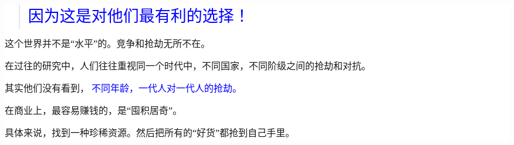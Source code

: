 <span style="font-size:16px;line-height:150%;font-family:楷体_GB2312">
</span>
</p>
<blockquote>
<p style="line-height:150%">
<span style="font-size:27px;line-height:150%;font-family:楷体_GB2312;color:blue">
           因为这是对他们最有利的选择！
          </span>
</p>
</blockquote>
<p style="line-height:150%">
<span style="font-size:16px;line-height:150%;font-family:楷体_GB2312">
</span>
</p>
<p style="line-height:150%">
<span style="font-size:16px;line-height:150%;font-family:楷体_GB2312">
</span>
</p>
<p style="line-height:150%">
<span style="font-size:16px;line-height:150%;font-family:楷体_GB2312">
          这个世界并不是“水平”的。竞争和抢劫无所不在。
         </span>
</p>
<p style="line-height:150%">
<span style="font-size:16px;line-height:150%;font-family:楷体_GB2312">
          在过往的研究中，人们往往重视同一个时代中，不同国家，不同阶级之间的抢劫和对抗。
         </span>
</p>
<p style="line-height:150%">
<span style="font-size:16px;line-height:150%;font-family:楷体_GB2312">
</span>
</p>
<p style="line-height:150%">
<span style="font-size:16px;line-height:150%;font-family:楷体_GB2312">
          其实他们没有看到，
          <span style="color:blue">
           不同年龄，一代人对一代人的抢劫。
          </span>
</span>
</p>
<p style="line-height:150%">
<span style="font-size:16px;line-height:150%;font-family:楷体_GB2312">
</span>
</p>
<p style="line-height:150%">
<span style="font-size:16px;line-height:150%;font-family:楷体_GB2312">
</span>
</p>
<p style="line-height:150%">
<span style="font-size:16px;line-height:150%;font-family:楷体_GB2312">
</span>
</p>
<p style="line-height:150%">
<span style="font-size:16px;line-height:150%;font-family:楷体_GB2312">
          在商业上，最容易赚钱的，是“囤积居奇”。
         </span>
</p>
<p style="line-height:150%">
<span style="font-size:16px;line-height:150%;font-family:楷体_GB2312">
          具体来说，找到一种珍稀资源。然后把所有的“好货”都抢到自己手里。
         </span>
</p>
<p style="line-height:150%">
<span style="font-size:16px;line-height:150%;font-family:楷体_GB2312">